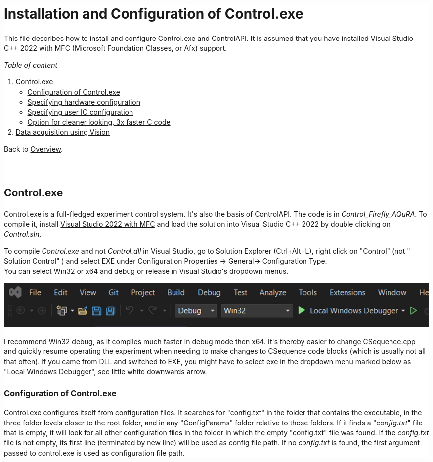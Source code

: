 # Installation and Configuration of Control.exe

This file describes how to install and configure Control.exe and ControlAPI. It is assumed that you have installed Visual Studio C++ 2022 with MFC (Microsoft Foundation Classes, or Afx) support.

*Table of content*  

1. [Control.exe](#controlexe)
   - [Configuration of Control.exe](#configuration-of-controlexe)
   - [Specifying hardware configuration](#specifying-hardware-configuration)
   - [Specifying user IO configuration](#specifying-user-io-configuration)
   - [Option for cleaner looking, 3x faster C code](#option-for-cleaner-looking-3x-faster-c-code)
2. [Data acquisition using Vision](#data-acquisition-using-vision)

Back to [Overview](../README.md).

&nbsp;

## Control.exe

Control.exe is a full-fledged experiment control system. It's also the basis of ControlAPI. The code is in _Control_Firefly_AQuRA_. 
To compile it, install [Visual Studio 2022 with MFC](InstallationOfVisualStudio.md) and load the solution into Visual Studio C++ 2022 by double clicking on _Control.sln_.

To compile _Control.exe_ and not _Control.dll_ in Visual Studio, go to Solution Explorer (Ctrl+Alt+L), right click on "Control" (not " Solution Control" ) and select EXE under Configuration Properties -> General-> Configuration Type.  
You can select Win32 or x64 and debug or release in Visual Studio's dropdown menus. 

![Build version selector](Images/VisualStudio2022BuildVersionSelection.png)

I recommend Win32 debug, as it compiles much faster in debug mode then x64. It's thereby easier to change CSequence.cpp and quickly resume operating the experiment when needing to make changes to CSequence code blocks (which is usually not all that often). 
If you came from DLL and switched to EXE, you might have to select exe in the dropdown menu marked below as "Local Windows Debugger", see little white downwards arrow.

### Configuration of Control.exe

Control.exe configures itself from configuration files. It searches for "config.txt" in the folder that contains the executable, in the three folder levels closer to the root folder, and in any "ConfigParams" folder relative to those folders. If it finds a "_config.txt_" file that is empty, it will look for all other configuration files in the folder in which the empty "config.txt" file was found. If the _config.txt_ file is not empty, its first line (terminated by new line) will be used as config file path. If no _config.txt_ is found, the first argument passed to control.exe is used as configuration file path.
